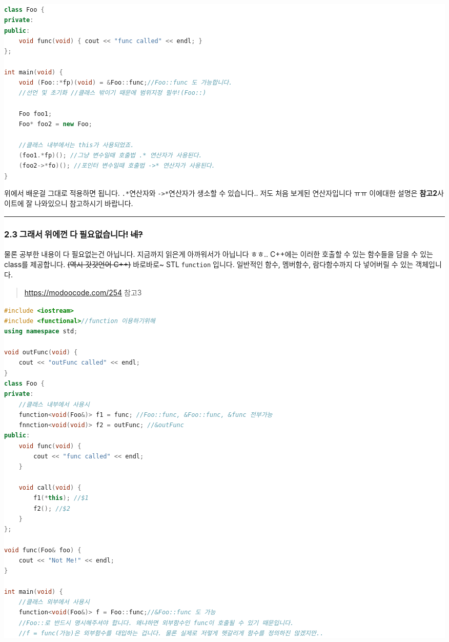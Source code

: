 ```c++
class Foo {
private:
public:
    void func(void) { cout << "func called" << endl; }
};

int main(void) {
    void (Foo::*fp)(void) = &Foo::func;//Foo::func 도 가능합니다.
    //선언 및 초기화 //클래스 밖이기 때문에 범위지정 필쑤!(Foo::)

    Foo foo1;
    Foo* foo2 = new Foo;

    //클래스 내부에서는 this가 사용되었죠.
    (foo1.*fp)(); //그냥 변수일때 호출법 .* 연산자가 사용된다.
    (foo2->*fo)(); //포인터 변수일때 호출법 ->* 연산자가 사용된다.
}
```

위에서 배운걸 그대로 적용하면 됩니다. `.*`연산자와 `->*`연산자가 생소할 수 있습니다.. 저도 처음 보게된 연산자입니다 ㅠㅠ 이에대한 설명은 **참고2**사이트에 잘 나와있으니 참고하시기 바랍니다.

---

### 2.3 그래서 위에껀 다 필요없습니다! ~~네?~~
물론 공부한 내용이 다 필요없는건 아닙니다. 지금까지 읽은게 아까워서가 아닙니다 ㅎㅎ.. C++에는 이러한 호출할 수 있는 함수들을 담을 수 있는 class를 제공합니다. ~~(역시 갓갓언어 C++)~~ 바로바로~ STL `function` 입니다. 일반적인 함수, 멤버함수, 람다함수까지 다 넣어버릴 수 있는 객체입니다.

> https://modoocode.com/254 참고3

```c++
#include <iostream>
#include <functional>//function 이용하기위해
using namespace std;

void outFunc(void) {
    cout << "outFunc called" << endl;
}
class Foo {
private:
    //클래스 내부에서 사용시
    function<void(Foo&)> f1 = func; //Foo::func, &Foo::func, &func 전부가능
    fnnction<void(void)> f2 = outFunc; //&outFunc
public:
    void func(void) {
        cout << "func called" << endl;
    }

    void call(void) {
        f1(*this); //$1
        f2(); //$2
    }
};

void func(Foo& foo) {
    cout << "Not Me!" << endl;
}

int main(void) {
    //클래스 외부에서 사용시
    function<void(Foo&)> f = Foo::func;//&Foo::func 도 가능
    //Foo::로 반드시 명시해주셔야 합니다. 왜냐하면 외부함수인 func이 호출될 수 있기 때문입니다.
    //f = func(가능)은 외부함수를 대입하는 겁니다. 물론 실제로 저렇게 헷갈리게 함수를 정의하진 않겠지만..

```